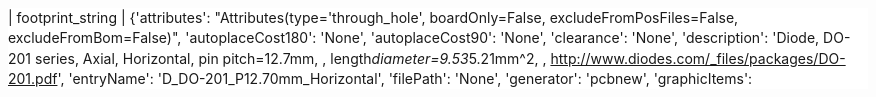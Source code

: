 | footprint_string | {'attributes': "Attributes(type='through_hole', boardOnly=False, excludeFromPosFiles=False, excludeFromBom=False)", 'autoplaceCost180': 'None', 'autoplaceCost90': 'None', 'clearance': 'None', 'description': 'Diode, DO-201 series, Axial, Horizontal, pin pitch=12.7mm, , length*diameter=9.53*5.21mm^2, , http://www.diodes.com/_files/packages/DO-201.pdf', 'entryName': 'D_DO-201_P12.70mm_Horizontal', 'filePath': 'None', 'generator': 'pcbnew', 'graphicItems':